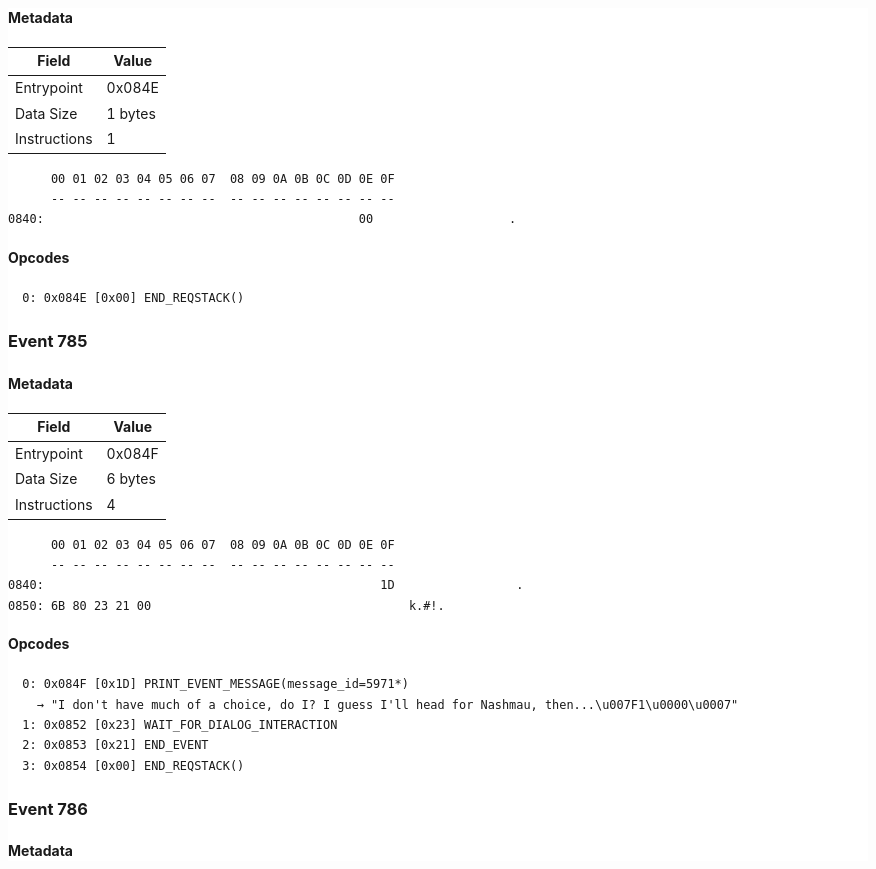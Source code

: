 #### Metadata

| Field        | Value   |
|--------------|---------|
| Entrypoint   | 0x084E  |
| Data Size    | 1 bytes |
| Instructions | 1       |

```
      00 01 02 03 04 05 06 07  08 09 0A 0B 0C 0D 0E 0F
      -- -- -- -- -- -- -- --  -- -- -- -- -- -- -- --
0840:                                            00                   . 
```

#### Opcodes

```
  0: 0x084E [0x00] END_REQSTACK()
```

### Event 785

#### Metadata

| Field        | Value   |
|--------------|---------|
| Entrypoint   | 0x084F  |
| Data Size    | 6 bytes |
| Instructions | 4       |

```
      00 01 02 03 04 05 06 07  08 09 0A 0B 0C 0D 0E 0F
      -- -- -- -- -- -- -- --  -- -- -- -- -- -- -- --
0840:                                               1D                 .
0850: 6B 80 23 21 00                                    k.#!.           
```

#### Opcodes

```
  0: 0x084F [0x1D] PRINT_EVENT_MESSAGE(message_id=5971*)
    → "I don't have much of a choice, do I? I guess I'll head for Nashmau, then...\u007F1\u0000\u0007"
  1: 0x0852 [0x23] WAIT_FOR_DIALOG_INTERACTION
  2: 0x0853 [0x21] END_EVENT
  3: 0x0854 [0x00] END_REQSTACK()
```

### Event 786

#### Metadata
